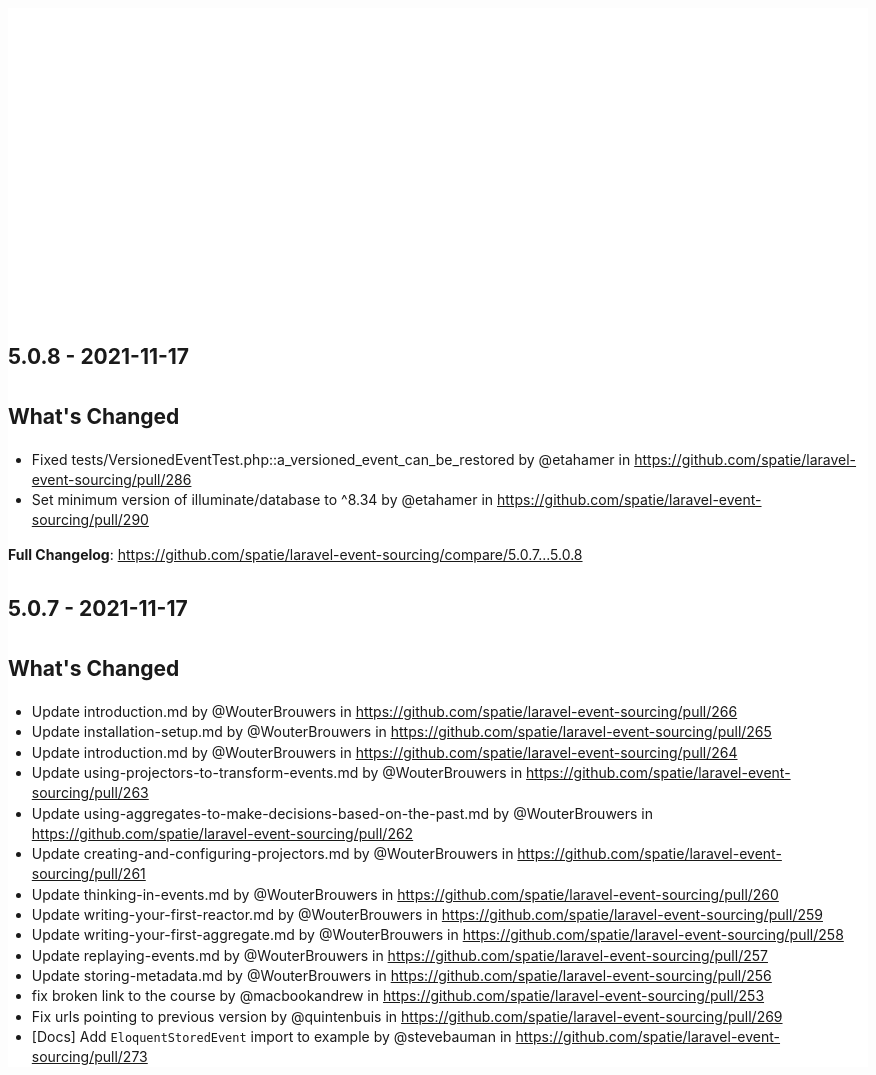 ```diff

















```
## 5.0.8 - 2021-11-17

## What's Changed

- Fixed tests/VersionedEventTest.php::a_versioned_event_can_be_restored  by @etahamer in https://github.com/spatie/laravel-event-sourcing/pull/286
- Set minimum version of illuminate/database to ^8.34 by @etahamer in https://github.com/spatie/laravel-event-sourcing/pull/290

**Full Changelog**: https://github.com/spatie/laravel-event-sourcing/compare/5.0.7...5.0.8

## 5.0.7 - 2021-11-17

## What's Changed

- Update introduction.md by @WouterBrouwers in https://github.com/spatie/laravel-event-sourcing/pull/266
- Update installation-setup.md by @WouterBrouwers in https://github.com/spatie/laravel-event-sourcing/pull/265
- Update introduction.md by @WouterBrouwers in https://github.com/spatie/laravel-event-sourcing/pull/264
- Update using-projectors-to-transform-events.md by @WouterBrouwers in https://github.com/spatie/laravel-event-sourcing/pull/263
- Update using-aggregates-to-make-decisions-based-on-the-past.md by @WouterBrouwers in https://github.com/spatie/laravel-event-sourcing/pull/262
- Update creating-and-configuring-projectors.md by @WouterBrouwers in https://github.com/spatie/laravel-event-sourcing/pull/261
- Update thinking-in-events.md by @WouterBrouwers in https://github.com/spatie/laravel-event-sourcing/pull/260
- Update writing-your-first-reactor.md by @WouterBrouwers in https://github.com/spatie/laravel-event-sourcing/pull/259
- Update writing-your-first-aggregate.md by @WouterBrouwers in https://github.com/spatie/laravel-event-sourcing/pull/258
- Update replaying-events.md by @WouterBrouwers in https://github.com/spatie/laravel-event-sourcing/pull/257
- Update storing-metadata.md by @WouterBrouwers in https://github.com/spatie/laravel-event-sourcing/pull/256
- fix broken link to the course by @macbookandrew in https://github.com/spatie/laravel-event-sourcing/pull/253
- Fix urls pointing to previous version by @quintenbuis in https://github.com/spatie/laravel-event-sourcing/pull/269
- [Docs] Add `EloquentStoredEvent` import to example by @stevebauman in https://github.com/spatie/laravel-event-sourcing/pull/273